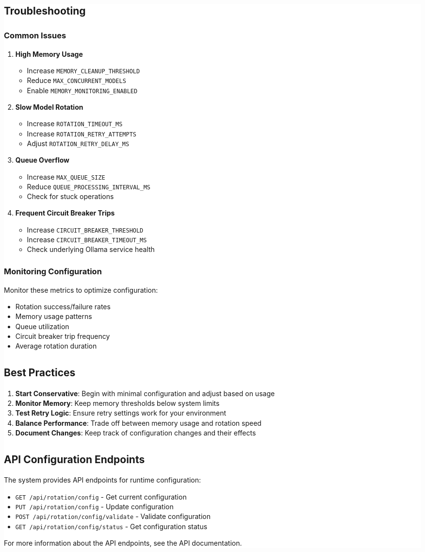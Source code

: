 ## Troubleshooting

### Common Issues

1. **High Memory Usage**
   - Increase `MEMORY_CLEANUP_THRESHOLD`
   - Reduce `MAX_CONCURRENT_MODELS`
   - Enable `MEMORY_MONITORING_ENABLED`

2. **Slow Model Rotation**
   - Increase `ROTATION_TIMEOUT_MS`
   - Increase `ROTATION_RETRY_ATTEMPTS`
   - Adjust `ROTATION_RETRY_DELAY_MS`

3. **Queue Overflow**
   - Increase `MAX_QUEUE_SIZE`
   - Reduce `QUEUE_PROCESSING_INTERVAL_MS`
   - Check for stuck operations

4. **Frequent Circuit Breaker Trips**
   - Increase `CIRCUIT_BREAKER_THRESHOLD`
   - Increase `CIRCUIT_BREAKER_TIMEOUT_MS`
   - Check underlying Ollama service health

### Monitoring Configuration

Monitor these metrics to optimize configuration:

- Rotation success/failure rates
- Memory usage patterns
- Queue utilization
- Circuit breaker trip frequency
- Average rotation duration

## Best Practices

1. **Start Conservative**: Begin with minimal configuration and adjust based on usage
2. **Monitor Memory**: Keep memory thresholds below system limits
3. **Test Retry Logic**: Ensure retry settings work for your environment
4. **Balance Performance**: Trade off between memory usage and rotation speed
5. **Document Changes**: Keep track of configuration changes and their effects

## API Configuration Endpoints

The system provides API endpoints for runtime configuration:

- `GET /api/rotation/config` - Get current configuration
- `PUT /api/rotation/config` - Update configuration
- `POST /api/rotation/config/validate` - Validate configuration
- `GET /api/rotation/config/status` - Get configuration status

For more information about the API endpoints, see the API documentation. 